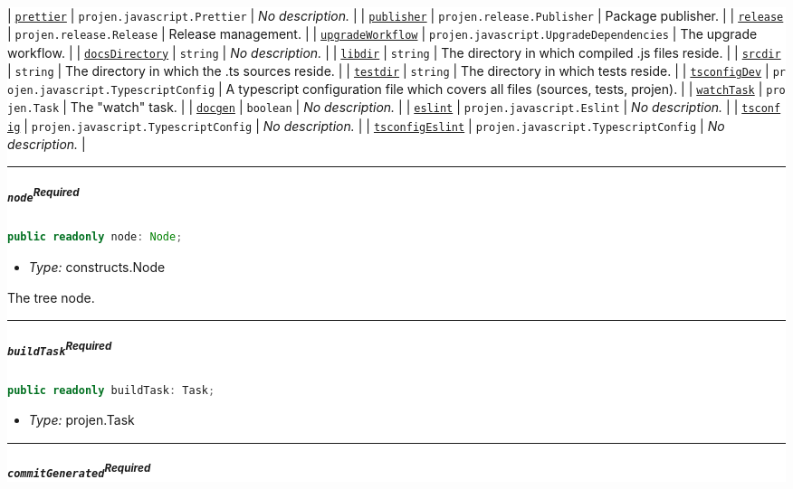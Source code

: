 | <code><a href="#projen.typescript.TypeScriptAppProject.property.prettier">prettier</a></code> | <code>projen.javascript.Prettier</code> | *No description.* |
| <code><a href="#projen.typescript.TypeScriptAppProject.property.publisher">publisher</a></code> | <code>projen.release.Publisher</code> | Package publisher. |
| <code><a href="#projen.typescript.TypeScriptAppProject.property.release">release</a></code> | <code>projen.release.Release</code> | Release management. |
| <code><a href="#projen.typescript.TypeScriptAppProject.property.upgradeWorkflow">upgradeWorkflow</a></code> | <code>projen.javascript.UpgradeDependencies</code> | The upgrade workflow. |
| <code><a href="#projen.typescript.TypeScriptAppProject.property.docsDirectory">docsDirectory</a></code> | <code>string</code> | *No description.* |
| <code><a href="#projen.typescript.TypeScriptAppProject.property.libdir">libdir</a></code> | <code>string</code> | The directory in which compiled .js files reside. |
| <code><a href="#projen.typescript.TypeScriptAppProject.property.srcdir">srcdir</a></code> | <code>string</code> | The directory in which the .ts sources reside. |
| <code><a href="#projen.typescript.TypeScriptAppProject.property.testdir">testdir</a></code> | <code>string</code> | The directory in which tests reside. |
| <code><a href="#projen.typescript.TypeScriptAppProject.property.tsconfigDev">tsconfigDev</a></code> | <code>projen.javascript.TypescriptConfig</code> | A typescript configuration file which covers all files (sources, tests, projen). |
| <code><a href="#projen.typescript.TypeScriptAppProject.property.watchTask">watchTask</a></code> | <code>projen.Task</code> | The "watch" task. |
| <code><a href="#projen.typescript.TypeScriptAppProject.property.docgen">docgen</a></code> | <code>boolean</code> | *No description.* |
| <code><a href="#projen.typescript.TypeScriptAppProject.property.eslint">eslint</a></code> | <code>projen.javascript.Eslint</code> | *No description.* |
| <code><a href="#projen.typescript.TypeScriptAppProject.property.tsconfig">tsconfig</a></code> | <code>projen.javascript.TypescriptConfig</code> | *No description.* |
| <code><a href="#projen.typescript.TypeScriptAppProject.property.tsconfigEslint">tsconfigEslint</a></code> | <code>projen.javascript.TypescriptConfig</code> | *No description.* |

---

##### `node`<sup>Required</sup> <a name="node" id="projen.typescript.TypeScriptAppProject.property.node"></a>

```typescript
public readonly node: Node;
```

- *Type:* constructs.Node

The tree node.

---

##### `buildTask`<sup>Required</sup> <a name="buildTask" id="projen.typescript.TypeScriptAppProject.property.buildTask"></a>

```typescript
public readonly buildTask: Task;
```

- *Type:* projen.Task

---

##### `commitGenerated`<sup>Required</sup> <a name="commitGenerated" id="projen.typescript.TypeScriptAppProject.property.commitGenerated"></a>
